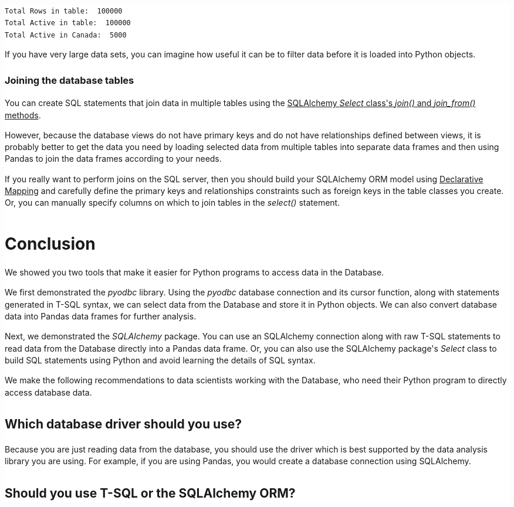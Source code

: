 ```
Total Rows in table:  100000
Total Active in table:  100000
Total Active in Canada:  5000
```

If you have very large data sets, you can imagine how useful it can be to filter data before it is loaded into Python objects.



### Joining the database tables

You can create SQL statements that join data in multiple tables using the [SQLAlchemy *Select* class's *join()* and *join_from()* methods](https://docs.sqlalchemy.org/en/20/orm/queryguide/select.html#joins).

However, because the database views do not have primary keys and do not have relationships defined between views, it is probably better to get the data you need by loading selected data from multiple tables into separate data frames and then using Pandas to join the data frames according to your needs.

If you really want to perform joins on the SQL server, then you should build your SQLAlchemy ORM model using [Declarative Mapping](https://docs.sqlalchemy.org/en/20/orm/declarative_mapping.html) and carefully define the primary keys and relationships constraints such as foreign keys in the table classes you create. Or, you can manually specify columns on which to join tables in the *select()* statement.



# Conclusion

We showed you two tools that make it easier for Python programs to access data in the Database. 

We first demonstrated the *pyodbc* library. Using the *pyodbc* database connection and its cursor function, along with statements generated in T-SQL syntax, we can select data from the Database and store it in Python objects. We can also convert database data into Pandas data frames for further analysis.

Next, we demonstrated the *SQLAlchemy* package. You can use an SQLAlchemy connection along with raw T-SQL statements to read data from the Database directly into a Pandas data frame. Or, you can also use the SQLAlchemy package's *Select* class to build SQL statements using Python and avoid learning the details of SQL syntax. 

We make the following recommendations to data scientists working with the Database, who need their Python program to directly access database data.

## Which database driver should you use?

Because you are just reading data from the database, you should use the driver which is best supported by the data analysis library you are using. For example, if you are using Pandas, you would create a database connection using SQLAlchemy. 

## Should you use T-SQL or the SQLAlchemy ORM?
